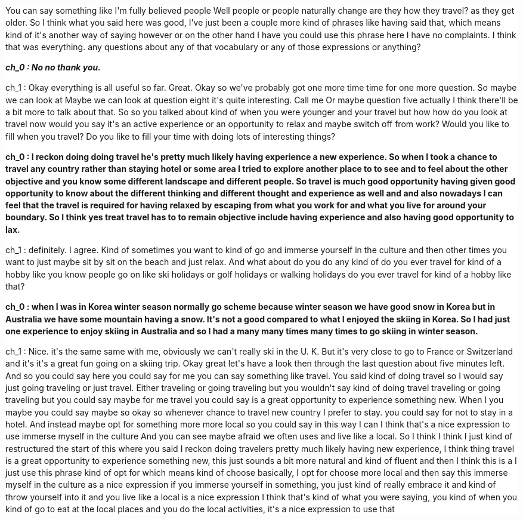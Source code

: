 You can say something like I'm fully believed people Well people or people naturally change are they how they travel? as they get older. So I think what you said here was good, I've just been a couple more kind of phrases like having said that, which means kind of it's another way of saying however or on the other hand I have you could use this phrase here I have no complaints.
I think that was everything. any questions about any of that vocabulary or any of those expressions or anything?

***ch_0 : No no thank you.***

ch_1 : Okay everything is all useful so far.
Great. Okay so we've probably got one more time time for one more question. So maybe we can look at
Maybe we can look at question eight it's quite interesting. Call me Or maybe question five actually I think there'll be a bit more to talk about that. So so you talked about kind of when you were younger and your travel but how how do you look at travel now would you say it's an active experience or an opportunity to relax and maybe switch off from work?
Would you like to fill when you travel? Do you like to fill your time with doing lots of interesting things?

**ch_0 : I reckon doing doing travel he's pretty much likely having experience a new experience. So when I took a chance to travel any country rather than staying hotel or some area I tried to explore another place to to see and to feel about the other objective and you know some different landscape and different people. So travel is much good opportunity having given good opportunity to know about the different thinking and different thought and experience as well and and also nowadays I can feel that the travel is required for having relaxed by escaping from what you work for and what you live for around your boundary. So I think yes treat travel has to to remain objective include having experience and also having good opportunity to lax.**

ch_1 : definitely. I agree. Kind of sometimes you want to kind of go and immerse yourself in the culture and then other times
you want to just
maybe sit by sit on the beach and just relax. And what about do you do any kind of
do you ever travel for kind of a hobby like you know people go on like ski holidays or golf holidays or walking holidays do you ever travel for kind of a hobby like that?

**ch_0 : when I was in Korea winter season normally go scheme because winter season we have good snow in Korea but in Australia we have some mountain having a snow. It's not a good compared to what I enjoyed the skiing in Korea. So I had just one experience to enjoy skiing in Australia and so I had a many many times many times to go skiing in winter season.**

ch_1 : Nice. it's the same same with me, obviously we can't really ski in the U. K. But it's very close to go to France or
Switzerland and it's it's a great fun going on a skiing trip.
Okay great let's have a look then through the last question about five minutes left. And so you could say here
you could say for me you can say something like travel. You said kind of doing travel so I would say just going traveling or just
travel. Either traveling or going traveling but you wouldn't say kind of doing travel traveling or going traveling but you could say maybe for me travel you could say is a great opportunity to experience something new. When I you maybe you could say maybe so okay so whenever chance to travel new country I prefer to stay. you could say for not to stay in a hotel. And instead maybe opt for something more
more local so you could say in this way I can I think that's a nice expression to use immerse myself in the culture
And you can see maybe afraid we often uses and live like a local. So I think I think I just kind of restructured the start of this where you said I reckon doing travelers pretty much likely having new experience, I think thing travel is a great opportunity to experience something new, this just sounds a bit more natural and kind of fluent
and then I think this is a I just use this phrase kind of opt for which means kind of choose basically, I opt for choose more local and then say this immerse myself in the culture as a nice expression if you immerse yourself in something, you just kind of
really embrace it and kind of throw yourself into it and you live like a local is a nice expression I think that's kind of what you were saying, you kind of when you kind of go to eat at the local places and you do the local activities, it's a nice expression to use that